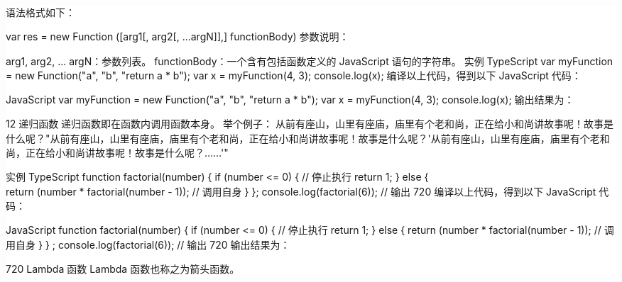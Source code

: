 语法格式如下：

var res = new Function ([arg1[, arg2[, ...argN]],] functionBody)
参数说明：

arg1, arg2, ... argN：参数列表。
functionBody：一个含有包括函数定义的 JavaScript 语句的字符串。
实例
TypeScript
var myFunction = new Function("a", "b", "return a * b"); 
var x = myFunction(4, 3); 
console.log(x);
编译以上代码，得到以下 JavaScript 代码：

JavaScript
var myFunction = new Function("a", "b", "return a * b"); 
var x = myFunction(4, 3); 
console.log(x);
输出结果为：

12
递归函数
递归函数即在函数内调用函数本身。
举个例子：
从前有座山，山里有座庙，庙里有个老和尚，正在给小和尚讲故事呢！故事是什么呢？"从前有座山，山里有座庙，庙里有个老和尚，正在给小和尚讲故事呢！故事是什么呢？'从前有座山，山里有座庙，庙里有个老和尚，正在给小和尚讲故事呢！故事是什么呢？……'"

实例
TypeScript
function factorial(number) {
    if (number <= 0) {         // 停止执行
        return 1; 
    } else {     
        return (number * factorial(number - 1));     // 调用自身
    } 
}; 
console.log(factorial(6));      // 输出 720
编译以上代码，得到以下 JavaScript 代码：

JavaScript
function factorial(number) {
    if (number <= 0) { // 停止执行
        return 1;
    }
    else {
        return (number * factorial(number - 1)); // 调用自身
    }
}
;
console.log(factorial(6)); // 输出 720
输出结果为：

720
Lambda 函数
Lambda 函数也称之为箭头函数。

